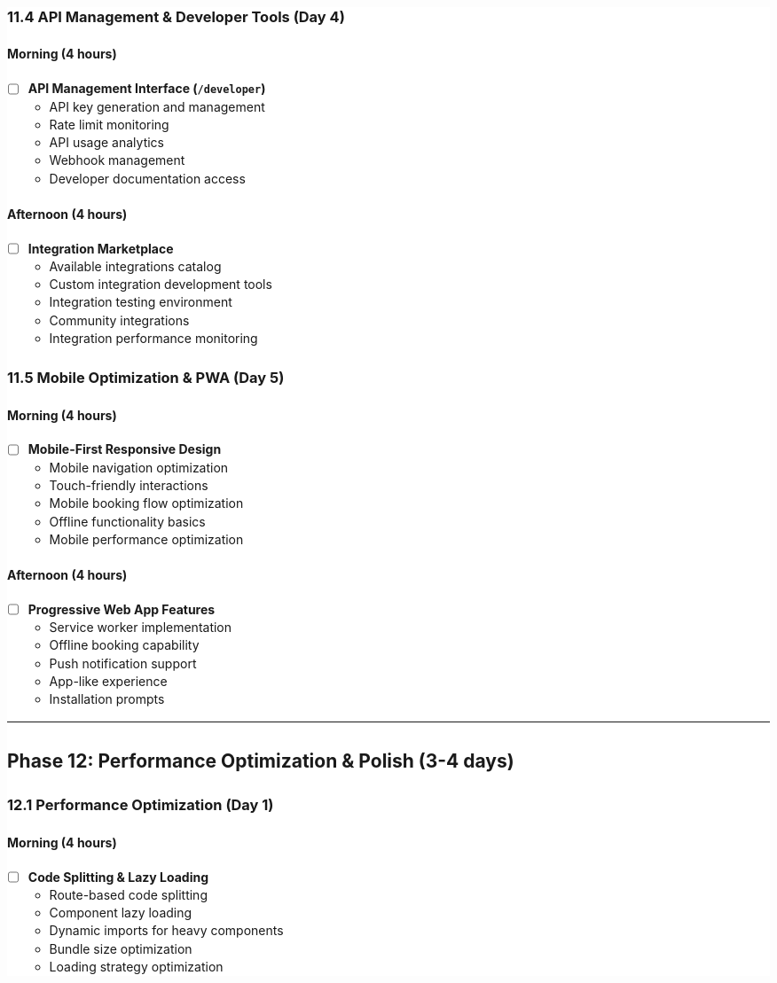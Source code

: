 ### 11.4 API Management & Developer Tools (Day 4)

#### Morning (4 hours)
- [ ] **API Management Interface (`/developer`)**
  - API key generation and management
  - Rate limit monitoring
  - API usage analytics
  - Webhook management
  - Developer documentation access

#### Afternoon (4 hours)
- [ ] **Integration Marketplace**
  - Available integrations catalog
  - Custom integration development tools
  - Integration testing environment
  - Community integrations
  - Integration performance monitoring

### 11.5 Mobile Optimization & PWA (Day 5)

#### Morning (4 hours)
- [ ] **Mobile-First Responsive Design**
  - Mobile navigation optimization
  - Touch-friendly interactions
  - Mobile booking flow optimization
  - Offline functionality basics
  - Mobile performance optimization

#### Afternoon (4 hours)
- [ ] **Progressive Web App Features**
  - Service worker implementation
  - Offline booking capability
  - Push notification support
  - App-like experience
  - Installation prompts

---

## Phase 12: Performance Optimization & Polish (3-4 days)

### 12.1 Performance Optimization (Day 1)

#### Morning (4 hours)
- [ ] **Code Splitting & Lazy Loading**
  - Route-based code splitting
  - Component lazy loading
  - Dynamic imports for heavy components
  - Bundle size optimization
  - Loading strategy optimization

